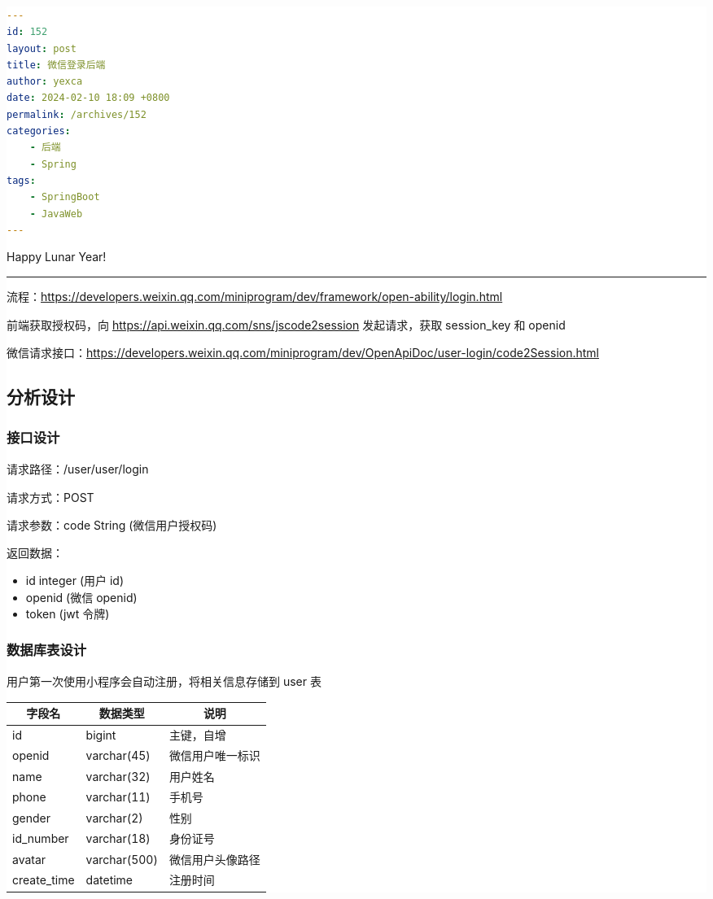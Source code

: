 ```yaml
---
id: 152
layout: post
title: 微信登录后端
author: yexca
date: 2024-02-10 18:09 +0800
permalink: /archives/152
categories:
    - 后端
    - Spring
tags:
    - SpringBoot
    - JavaWeb
---
```


Happy Lunar Year!

---

流程：<https://developers.weixin.qq.com/miniprogram/dev/framework/open-ability/login.html>

前端获取授权码，向 <https://api.weixin.qq.com/sns/jscode2session> 发起请求，获取 session_key 和 openid

微信请求接口：<https://developers.weixin.qq.com/miniprogram/dev/OpenApiDoc/user-login/code2Session.html>

## 分析设计

### 接口设计

请求路径：/user/user/login

请求方式：POST

请求参数：code String (微信用户授权码)

返回数据：

* id integer (用户 id)
* openid (微信 openid)
* token (jwt 令牌)

### 数据库表设计

用户第一次使用小程序会自动注册，将相关信息存储到 user 表

| 字段名      | 数据类型     | 说明             |
| ----------- | ------------ | ---------------- |
| id          | bigint       | 主键，自增       |
| openid      | varchar(45)  | 微信用户唯一标识 |
| name        | varchar(32)  | 用户姓名         |
| phone       | varchar(11)  | 手机号           |
| gender      | varchar(2)   | 性别             |
| id_number   | varchar(18)  | 身份证号         |
| avatar      | varchar(500) | 微信用户头像路径 |
| create_time | datetime     | 注册时间         |
